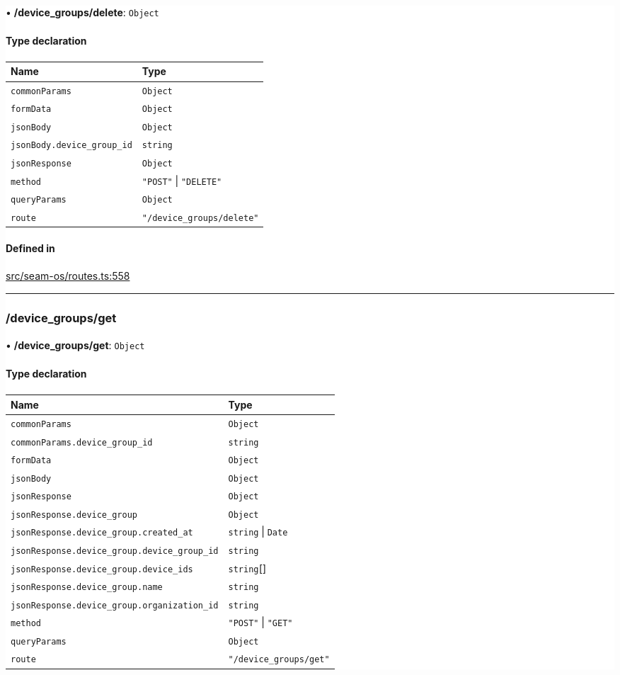 • **/device\_groups/delete**: `Object`

#### Type declaration

| Name | Type |
| :------ | :------ |
| `commonParams` | `Object` |
| `formData` | `Object` |
| `jsonBody` | `Object` |
| `jsonBody.device_group_id` | `string` |
| `jsonResponse` | `Object` |
| `method` | ``"POST"`` \| ``"DELETE"`` |
| `queryParams` | `Object` |
| `route` | ``"/device_groups/delete"`` |

#### Defined in

[src/seam-os/routes.ts:558](https://github.com/seamapi/javascript/blob/main/src/seam-os/routes.ts#L558)

___

### /device\_groups/get

• **/device\_groups/get**: `Object`

#### Type declaration

| Name | Type |
| :------ | :------ |
| `commonParams` | `Object` |
| `commonParams.device_group_id` | `string` |
| `formData` | `Object` |
| `jsonBody` | `Object` |
| `jsonResponse` | `Object` |
| `jsonResponse.device_group` | `Object` |
| `jsonResponse.device_group.created_at` | `string` \| `Date` |
| `jsonResponse.device_group.device_group_id` | `string` |
| `jsonResponse.device_group.device_ids` | `string`[] |
| `jsonResponse.device_group.name` | `string` |
| `jsonResponse.device_group.organization_id` | `string` |
| `method` | ``"POST"`` \| ``"GET"`` |
| `queryParams` | `Object` |
| `route` | ``"/device_groups/get"`` |
